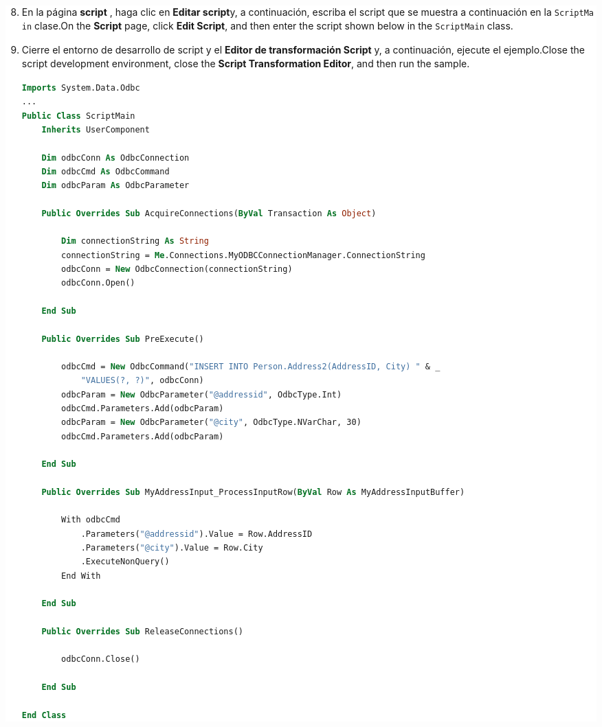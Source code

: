 8.  <span data-ttu-id="6ae9e-131">En la página **script** , haga clic en **Editar script**y, a continuación, escriba el script que se muestra a continuación en la `ScriptMain` clase.</span><span class="sxs-lookup"><span data-stu-id="6ae9e-131">On the **Script** page, click **Edit Script**, and then enter the script shown below in the `ScriptMain` class.</span></span>  
  
9. <span data-ttu-id="6ae9e-132">Cierre el entorno de desarrollo de script y el **Editor de transformación Script** y, a continuación, ejecute el ejemplo.</span><span class="sxs-lookup"><span data-stu-id="6ae9e-132">Close the script development environment, close the **Script Transformation Editor**, and then run the sample.</span></span>  
  
    ```vb  
    Imports System.Data.Odbc  
    ...  
    Public Class ScriptMain  
        Inherits UserComponent  
  
        Dim odbcConn As OdbcConnection  
        Dim odbcCmd As OdbcCommand  
        Dim odbcParam As OdbcParameter  
  
        Public Overrides Sub AcquireConnections(ByVal Transaction As Object)  
  
            Dim connectionString As String  
            connectionString = Me.Connections.MyODBCConnectionManager.ConnectionString  
            odbcConn = New OdbcConnection(connectionString)  
            odbcConn.Open()  
  
        End Sub  
  
        Public Overrides Sub PreExecute()  
  
            odbcCmd = New OdbcCommand("INSERT INTO Person.Address2(AddressID, City) " & _  
                "VALUES(?, ?)", odbcConn)  
            odbcParam = New OdbcParameter("@addressid", OdbcType.Int)  
            odbcCmd.Parameters.Add(odbcParam)  
            odbcParam = New OdbcParameter("@city", OdbcType.NVarChar, 30)  
            odbcCmd.Parameters.Add(odbcParam)  
  
        End Sub  
  
        Public Overrides Sub MyAddressInput_ProcessInputRow(ByVal Row As MyAddressInputBuffer)  
  
            With odbcCmd  
                .Parameters("@addressid").Value = Row.AddressID  
                .Parameters("@city").Value = Row.City  
                .ExecuteNonQuery()  
            End With  
  
        End Sub  
  
        Public Overrides Sub ReleaseConnections()  
  
            odbcConn.Close()  
  
        End Sub  
  
    End Class  
    ```  
  